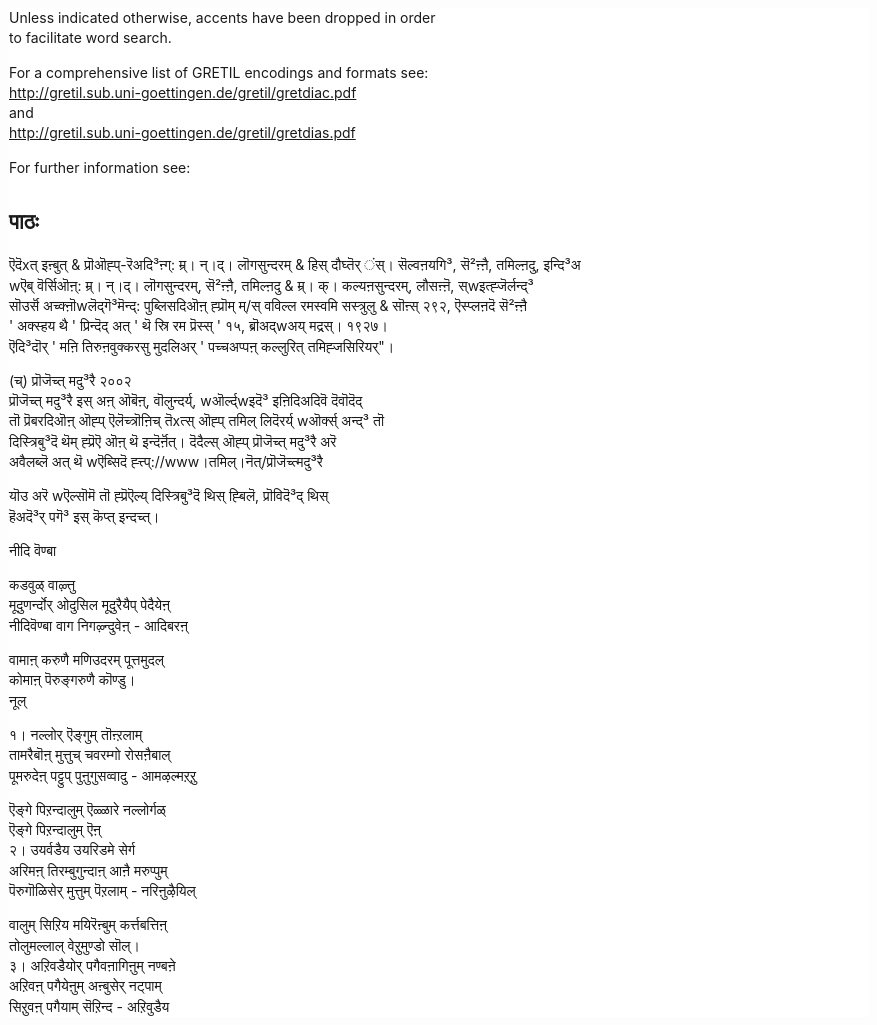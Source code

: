   
  
Unless indicated otherwise, accents have been dropped in order   
to facilitate word search.  
  
For a comprehensive list of GRETIL encodings and formats see:  
http://gretil.sub.uni-goettingen.de/gretil/gretdiac.pdf  
and  
http://gretil.sub.uni-goettingen.de/gretil/gretdias.pdf  
  
For further information see:

## पाठः


ऎदॆxत् इऩ्बुत् & प्रॊऒह्प्-रॆअदि³ऩ्ग्: म्र्।  न्।द्। लॊगसुन्दरम् & हिस् दौघ्तॆर् ंस्। सॆल्वऩयगि³, सॆ²ऩ्ऩै, तमिल्ऩदु, इन्दि³अ   
wऎब् वॆर्सिऒऩ्: म्र्।  न्।द्। लॊगसुन्दरम्, सॆ²ऩ्ऩै, तमिल्ऩदु & म्र्। क्। कल्यऩसुन्दरम्, लौसऩ्ऩॆ, स्wइत्ह्जॆर्लन्द्³  
सॊउर्सॆ अच्क्ऩॊwलॆद्गॆ³मॆन्द्: पुब्लिसदिऒऩ् ह्प्रॊम् म्/स् वविल्ल रमस्वमि सस्त्रुलु  & सॊऩ्स् २९२, ऎस्प्लऩदॆ सॆ²ऩ्ऩै   
' अक्स्हय थै ' प्रिन्दॆद् अत् ' थॆ स्रि रम प्रॆस्स् ' १५, ब्रॊअद्wअय् मद्रस्। १९२७।   
ऎदि³दॊर् ' मऩि तिरुऩवुक्करसु मुदलिअर् '  पच्चअप्पऩ् कल्लुरित् तमिह्जसिरियर्"।   
  
(च्) प्रॊजॆच्त् मदु³रै २००२  
प्रॊजॆच्त् मदु³रै इस् अऩ् ऒबॆऩ्, वॊलुन्दर्य्, wऒर्ल्द्wइदॆ³ इऩिदिअदिवॆ दॆवॊदॆद्  
तॊ प्रॆबरदिऒऩ् ऒह्प् ऎलॆच्त्रॊऩिच् तॆxत्स् ऒह्प् तमिल् लिदॆरर्य् wऒर्क्स् अन्द्³ तॊ  
दिस्त्रिबु³दॆ थॆम् ह्प्रॆऎ ऒऩ् थॆ इन्दॆर्ऩॆत्। दॆदैल्स् ऒह्प् प्रॊजॆच्त् मदु³रै अरॆ  
अवैलब्लॆ अत् थॆ wऎब्सिदॆ ह्त्त्प्://www।तमिल्।नॆत्/प्रॊजॆच्त्मदु³रै  
  
यॊउ अरॆ wऎल्सॊमॆ तॊ ह्प्रॆऎल्य् दिस्त्रिबु³दॆ थिस् ह्बिलॆ, प्रॊविदॆ³द् थिस्  
हॆअदॆ³र् पगॆ³ इस् कॆप्त् इन्दच्त्।

नीदि वॆण्बा

 कडवुळ् वाऴ्त्तु  
 मूदुणर्न्दोर् ओदुसिल मूदुरैयैप् पेदैयेऩ्  
 नीदिवॆण्बा वाग निगऴ्न्दुवेऩ् - आदिबरऩ्  
  
 वामाऩ् करुणै मणिउदरम् पूत्तमुदल्  
 कोमाऩ् पॆरुङ्गरुणै कॊण्डु।  
 नूल्  
  
 १। नल्लोर् ऎङ्गुम् तॊऩ्ऱलाम्  
 तामरैबॊऩ् मुत्तुच् चवरम्गो रोसऩैबाल्  
 पूमरुदेऩ् पट्टुप् पुऩुगुसव्वादु - आमऴल्मऱ्‌ऱु  
  
 ऎङ्गे पिऱन्दालुम् ऎळ्ळारे नल्लोर्गळ्  
 ऎङ्गे पिऱन्दालुम् ऎऩ्  
 २। उयर्वडैय उयरिडमे सेर्ग  
 अरिमऩ् तिरम्बुगुन्दाऩ् आऩै मरुप्पुम्  
 पॆरुगॊळिसेर् मुत्तुम् पॆऱलाम् - नरिऩुऴैयिल्  
  
 वालुम् सिऱिय मयिरॆऩ्बुम् कर्त्तबत्तिऩ्  
 तोलुमल्लाल् वेऱुमुण्डो सॊल्।  
 ३। अऱिवडैयोर् पगैवऩागिऩुम् नण्बऩे  
 अऱिवऩ् पगैयेऩुम् अऩ्बुसेर् नट्पाम्  
 सिऱुवऩ् पगैयाम् सॆऱिन्द - अऱिवुडैय  
  